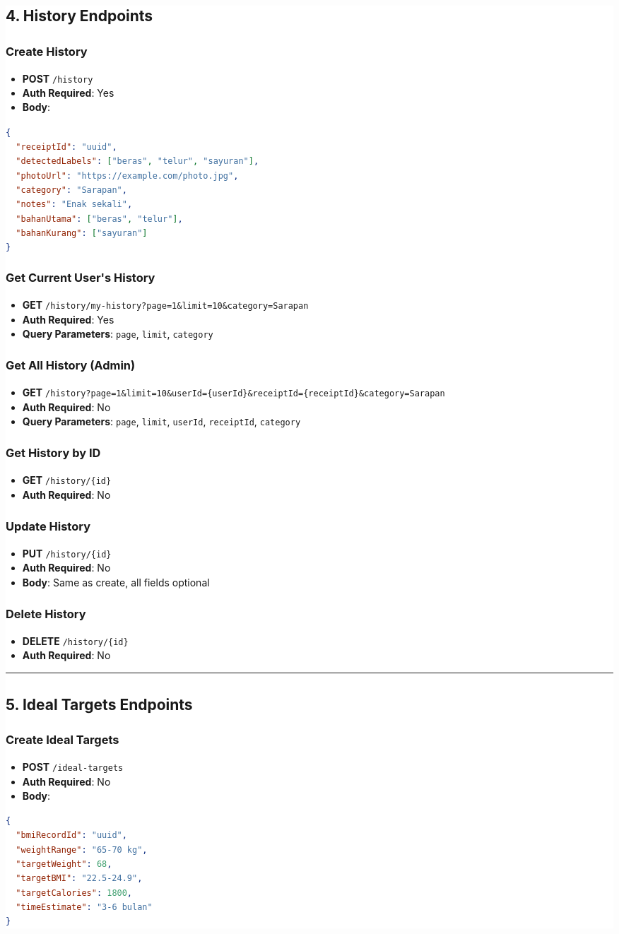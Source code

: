## 4. History Endpoints

### Create History
- **POST** `/history`
- **Auth Required**: Yes
- **Body**:
```json
{
  "receiptId": "uuid",
  "detectedLabels": ["beras", "telur", "sayuran"],
  "photoUrl": "https://example.com/photo.jpg",
  "category": "Sarapan",
  "notes": "Enak sekali",
  "bahanUtama": ["beras", "telur"],
  "bahanKurang": ["sayuran"]
}
```

### Get Current User's History
- **GET** `/history/my-history?page=1&limit=10&category=Sarapan`
- **Auth Required**: Yes
- **Query Parameters**: `page`, `limit`, `category`

### Get All History (Admin)
- **GET** `/history?page=1&limit=10&userId={userId}&receiptId={receiptId}&category=Sarapan`
- **Auth Required**: No
- **Query Parameters**: `page`, `limit`, `userId`, `receiptId`, `category`

### Get History by ID
- **GET** `/history/{id}`
- **Auth Required**: No

### Update History
- **PUT** `/history/{id}`
- **Auth Required**: No
- **Body**: Same as create, all fields optional

### Delete History
- **DELETE** `/history/{id}`
- **Auth Required**: No

---

## 5. Ideal Targets Endpoints

### Create Ideal Targets
- **POST** `/ideal-targets`
- **Auth Required**: No
- **Body**:
```json
{
  "bmiRecordId": "uuid",
  "weightRange": "65-70 kg",
  "targetWeight": 68,
  "targetBMI": "22.5-24.9",
  "targetCalories": 1800,
  "timeEstimate": "3-6 bulan"
}
```
